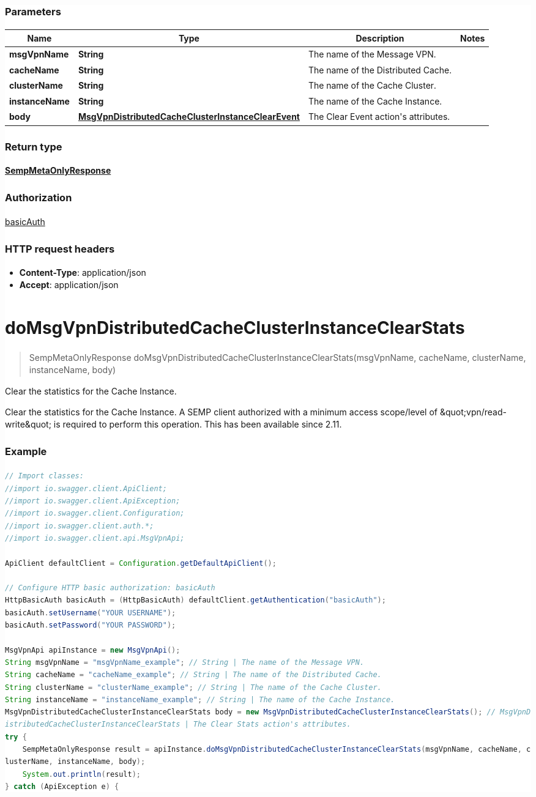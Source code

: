 ### Parameters

Name | Type | Description  | Notes
------------- | ------------- | ------------- | -------------
 **msgVpnName** | **String**| The name of the Message VPN. |
 **cacheName** | **String**| The name of the Distributed Cache. |
 **clusterName** | **String**| The name of the Cache Cluster. |
 **instanceName** | **String**| The name of the Cache Instance. |
 **body** | [**MsgVpnDistributedCacheClusterInstanceClearEvent**](MsgVpnDistributedCacheClusterInstanceClearEvent.md)| The Clear Event action&#39;s attributes. |

### Return type

[**SempMetaOnlyResponse**](SempMetaOnlyResponse.md)

### Authorization

[basicAuth](../README.md#basicAuth)

### HTTP request headers

 - **Content-Type**: application/json
 - **Accept**: application/json

<a name="doMsgVpnDistributedCacheClusterInstanceClearStats"></a>
# **doMsgVpnDistributedCacheClusterInstanceClearStats**
> SempMetaOnlyResponse doMsgVpnDistributedCacheClusterInstanceClearStats(msgVpnName, cacheName, clusterName, instanceName, body)

Clear the statistics for the Cache Instance.

Clear the statistics for the Cache Instance.    A SEMP client authorized with a minimum access scope/level of \&quot;vpn/read-write\&quot; is required to perform this operation.  This has been available since 2.11.

### Example
```java
// Import classes:
//import io.swagger.client.ApiClient;
//import io.swagger.client.ApiException;
//import io.swagger.client.Configuration;
//import io.swagger.client.auth.*;
//import io.swagger.client.api.MsgVpnApi;

ApiClient defaultClient = Configuration.getDefaultApiClient();

// Configure HTTP basic authorization: basicAuth
HttpBasicAuth basicAuth = (HttpBasicAuth) defaultClient.getAuthentication("basicAuth");
basicAuth.setUsername("YOUR USERNAME");
basicAuth.setPassword("YOUR PASSWORD");

MsgVpnApi apiInstance = new MsgVpnApi();
String msgVpnName = "msgVpnName_example"; // String | The name of the Message VPN.
String cacheName = "cacheName_example"; // String | The name of the Distributed Cache.
String clusterName = "clusterName_example"; // String | The name of the Cache Cluster.
String instanceName = "instanceName_example"; // String | The name of the Cache Instance.
MsgVpnDistributedCacheClusterInstanceClearStats body = new MsgVpnDistributedCacheClusterInstanceClearStats(); // MsgVpnDistributedCacheClusterInstanceClearStats | The Clear Stats action's attributes.
try {
    SempMetaOnlyResponse result = apiInstance.doMsgVpnDistributedCacheClusterInstanceClearStats(msgVpnName, cacheName, clusterName, instanceName, body);
    System.out.println(result);
} catch (ApiException e) {
```